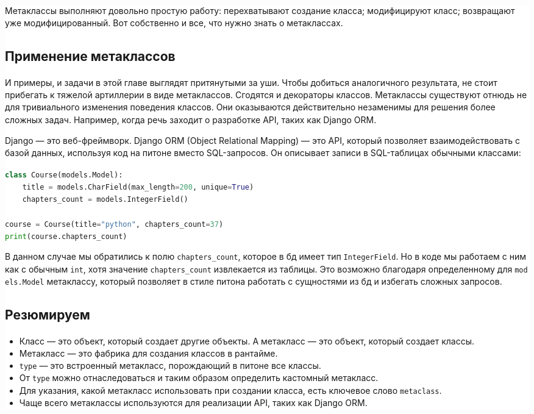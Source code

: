 Метаклассы выполняют довольно простую работу: перехватывают создание класса; модифицируют класс; возвращают уже модифицированный. Вот собственно и все, что нужно знать о метаклассах.

## Применение метаклассов
И примеры, и задачи в этой главе выглядят притянутыми за уши. Чтобы добиться аналогичного результата, не стоит прибегать к тяжелой артиллерии в виде метаклассов. Сгодятся и декораторы классов. Метаклассы существуют отнюдь не для тривиального изменения поведения классов. Они оказываются действительно незаменимы для решения более сложных задач. Например, когда речь заходит о разработке API, таких как Django ORM.

Django — это веб-фреймворк. Django ORM (Object Relational Mapping) — это API, который позволяет взаимодействовать с базой данных, используя код на питоне вместо SQL-запросов. Он описывает записи в SQL-таблицах обычными классами:

```python
class Course(models.Model):
    title = models.CharField(max_length=200, unique=True)
    chapters_count = models.IntegerField()

course = Course(title="python", chapters_count=37)
print(course.chapters_count)
```

В данном случае мы обратились к полю `chapters_count`, которое в бд имеет тип `IntegerField`. Но в коде мы работаем с ним как с обычным `int`, хотя значение `chapters_count` извлекается из таблицы. Это возможно благодаря определенному для `models.Model` метаклассу, который позволяет в стиле питона работать с сущностями из бд и избегать сложных запросов.

## Резюмируем
- Класс — это объект, который создает другие объекты. А метакласс — это объект, который создает классы.
- Метакласс — это фабрика для создания классов в рантайме.
- `type` — это встроенный метакласс, порождающий в питоне все классы.
- От `type` можно отнаследоваться и таким образом определить кастомный метакласс.
- Для указания, какой метакласс использовать при создании класса, есть ключевое слово `metaclass`.
- Чаще всего метаклассы используются для реализации API, таких как Django ORM.
